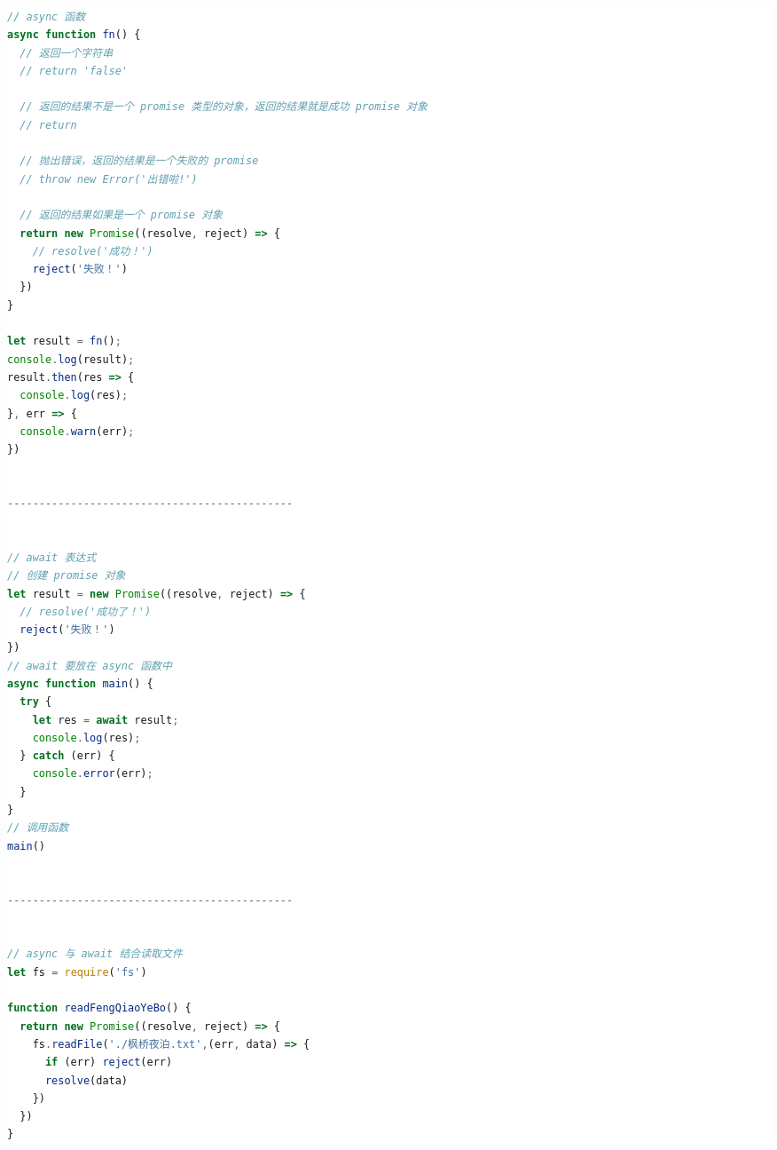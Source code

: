 ```javascript
// async 函数
async function fn() {
  // 返回一个字符串
  // return 'false'

  // 返回的结果不是一个 promise 类型的对象，返回的结果就是成功 promise 对象
  // return

  // 抛出错误，返回的结果是一个失败的 promise
  // throw new Error('出错啦!')

  // 返回的结果如果是一个 promise 对象
  return new Promise((resolve, reject) => {
    // resolve('成功！')
    reject('失败！')
  })
}

let result = fn();
console.log(result);
result.then(res => {
  console.log(res);
}, err => {
  console.warn(err);
})


---------------------------------------------


// await 表达式
// 创建 promise 对象
let result = new Promise((resolve, reject) => {
  // resolve('成功了！')
  reject('失败！')
})
// await 要放在 async 函数中
async function main() { 
  try {
    let res = await result;
    console.log(res);
  } catch (err) {
    console.error(err);
  }
}
// 调用函数
main()


---------------------------------------------


// async 与 await 结合读取文件
let fs = require('fs')

function readFengQiaoYeBo() {
  return new Promise((resolve, reject) => {
    fs.readFile('./枫桥夜泊.txt',(err, data) => {
      if (err) reject(err)
      resolve(data)
    })
  })
}
```